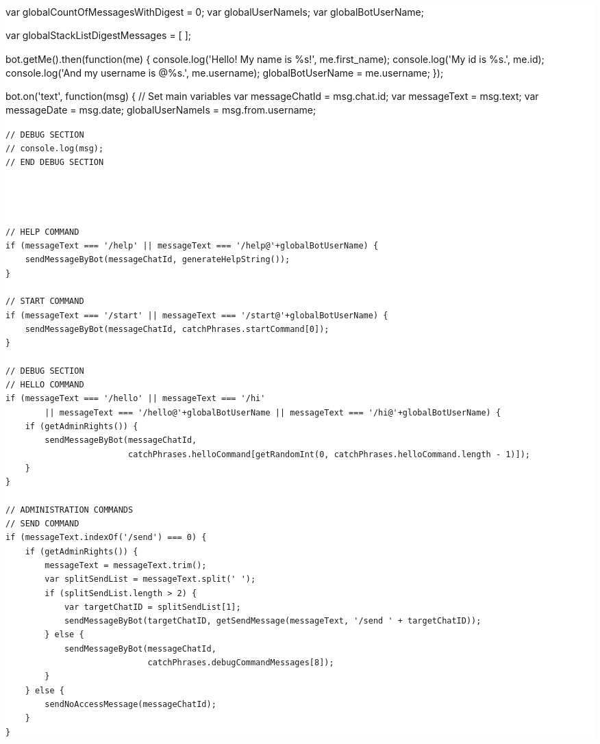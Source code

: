 var globalCountOfMessagesWithDigest = 0;
var globalUserNameIs;
var globalBotUserName;

var globalStackListDigestMessages = [ ];



bot.getMe().then(function(me)
{
    console.log('Hello! My name is %s!', me.first_name);
    console.log('My id is %s.', me.id);
    console.log('And my username is @%s.', me.username);
    globalBotUserName = me.username;
});

bot.on('text', function(msg)
{
    // Set main variables
    var messageChatId = msg.chat.id;
    var messageText = msg.text;
    var messageDate = msg.date;
    globalUserNameIs = msg.from.username;

    // DEBUG SECTION
    // console.log(msg);
    // END DEBUG SECTION



   
    // HELP COMMAND
    if (messageText === '/help' || messageText === '/help@'+globalBotUserName) {
        sendMessageByBot(messageChatId, generateHelpString());
    }

    // START COMMAND
    if (messageText === '/start' || messageText === '/start@'+globalBotUserName) {
        sendMessageByBot(messageChatId, catchPhrases.startCommand[0]);
    }
    
    // DEBUG SECTION
    // HELLO COMMAND
    if (messageText === '/hello' || messageText === '/hi'
            || messageText === '/hello@'+globalBotUserName || messageText === '/hi@'+globalBotUserName) {
        if (getAdminRights()) {
            sendMessageByBot(messageChatId,
                             catchPhrases.helloCommand[getRandomInt(0, catchPhrases.helloCommand.length - 1)]);
        }
    }

    // ADMINISTRATION COMMANDS
    // SEND COMMAND
    if (messageText.indexOf('/send') === 0) {
        if (getAdminRights()) {
            messageText = messageText.trim();
            var splitSendList = messageText.split(' ');
            if (splitSendList.length > 2) {
                var targetChatID = splitSendList[1];
                sendMessageByBot(targetChatID, getSendMessage(messageText, '/send ' + targetChatID));
            } else {
                sendMessageByBot(messageChatId,
                                 catchPhrases.debugCommandMessages[8]);
            }
        } else {
            sendNoAccessMessage(messageChatId);
        }
    }
